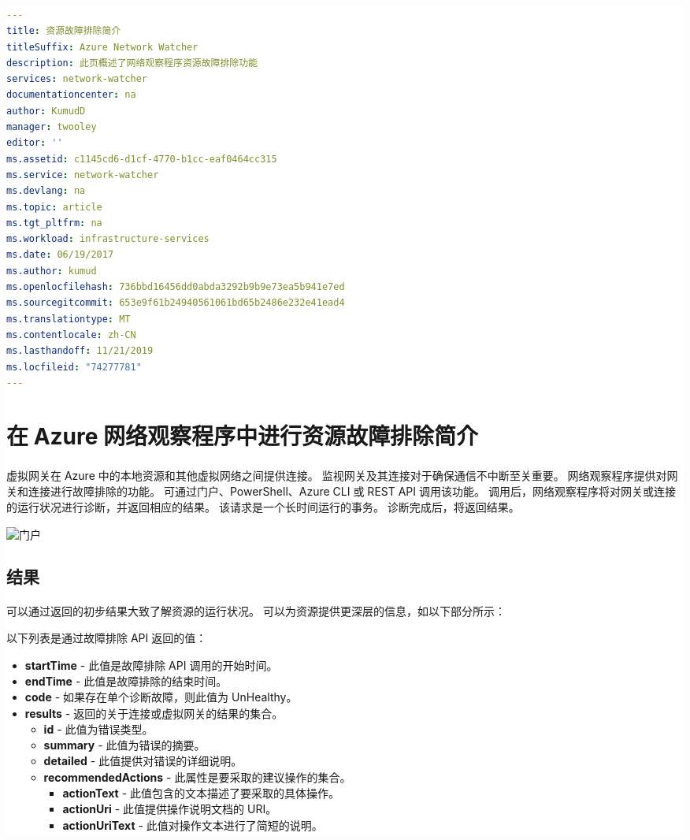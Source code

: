 ```yaml
---
title: 资源故障排除简介
titleSuffix: Azure Network Watcher
description: 此页概述了网络观察程序资源故障排除功能
services: network-watcher
documentationcenter: na
author: KumudD
manager: twooley
editor: ''
ms.assetid: c1145cd6-d1cf-4770-b1cc-eaf0464cc315
ms.service: network-watcher
ms.devlang: na
ms.topic: article
ms.tgt_pltfrm: na
ms.workload: infrastructure-services
ms.date: 06/19/2017
ms.author: kumud
ms.openlocfilehash: 736bbd16456dd0abda3292b9b9e73ea5b941e7ed
ms.sourcegitcommit: 653e9f61b24940561061bd65b2486e232e41ead4
ms.translationtype: MT
ms.contentlocale: zh-CN
ms.lasthandoff: 11/21/2019
ms.locfileid: "74277781"
---
```

# <a name="introduction-to-resource-troubleshooting-in-azure-network-watcher"></a>在 Azure 网络观察程序中进行资源故障排除简介

虚拟网关在 Azure 中的本地资源和其他虚拟网络之间提供连接。 监视网关及其连接对于确保通信不中断至关重要。 网络观察程序提供对网关和连接进行故障排除的功能。 可通过门户、PowerShell、Azure CLI 或 REST API 调用该功能。 调用后，网络观察程序将对网关或连接的运行状况进行诊断，并返回相应的结果。 该请求是一个长时间运行的事务。 诊断完成后，将返回结果。

![门户][2]

## <a name="results"></a>结果

可以通过返回的初步结果大致了解资源的运行状况。 可以为资源提供更深层的信息，如以下部分所示：

以下列表是通过故障排除 API 返回的值：

* **startTime** - 此值是故障排除 API 调用的开始时间。
* **endTime** - 此值是故障排除的结束时间。
* **code** - 如果存在单个诊断故障，则此值为 UnHealthy。
* **results** - 返回的关于连接或虚拟网关的结果的集合。
    * **id** - 此值为错误类型。
    * **summary** - 此值为错误的摘要。
    * **detailed** - 此值提供对错误的详细说明。
    * **recommendedActions** - 此属性是要采取的建议操作的集合。
      * **actionText** - 此值包含的文本描述了要采取的具体操作。
      * **actionUri** - 此值提供操作说明文档的 URI。
      * **actionUriText** - 此值对操作文本进行了简短的说明。


[1]: ./media/network-watcher-troubleshoot-overview/GatewayTenantWorkerLogs.png
[2]: ./media/network-watcher-troubleshoot-overview/portal.png